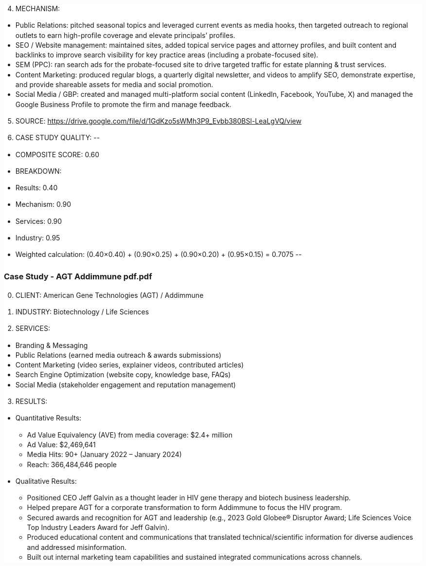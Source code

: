 4. MECHANISM:
- Public Relations: pitched seasonal topics and leveraged current events as media hooks, then targeted outreach to regional outlets to earn high-profile coverage and elevate principals’ profiles.
- SEO / Website management: maintained sites, added topical service pages and attorney profiles, and built content and backlinks to improve search visibility for key practice areas (including a probate-focused site).
- SEM (PPC): ran search ads for the probate-focused site to drive targeted traffic for estate planning & trust services.
- Content Marketing: produced regular blogs, a quarterly digital newsletter, and videos to amplify SEO, demonstrate expertise, and provide shareable assets for media and social promotion.
- Social Media / GBP: created and managed multi-platform social content (LinkedIn, Facebook, YouTube, X) and managed the Google Business Profile to promote the firm and manage feedback.

5. SOURCE: https://drive.google.com/file/d/1GdKzo5sWMh3P9_Evbb380BSl-LeaLgVQ/view

6. CASE STUDY QUALITY:
--
-  COMPOSITE SCORE: 0.60

-  BREAKDOWN: 
  - Results: 0.40
  - Mechanism: 0.90
  - Services: 0.90
  - Industry: 0.95
- Weighted calculation: (0.40×0.40) + (0.90×0.25) + (0.90×0.20) + (0.95×0.15) = 0.7075
--

### Case Study -  AGT Addimmune pdf.pdf

0. CLIENT: American Gene Technologies (AGT) / Addimmune

1. INDUSTRY: Biotechnology / Life Sciences

2. SERVICES:
- Branding & Messaging
- Public Relations (earned media outreach & awards submissions)
- Content Marketing (video series, explainer videos, contributed articles)
- Search Engine Optimization (website copy, knowledge base, FAQs)
- Social Media (stakeholder engagement and reputation management)

3. RESULTS:
- Quantitative Results:
  - Ad Value Equivalency (AVE) from media coverage: $2.4+ million
  - Ad Value: $2,469,641
  - Media Hits: 90+ (January 2022 – January 2024)
  - Reach: 366,484,646 people

- Qualitative Results:
  - Positioned CEO Jeff Galvin as a thought leader in HIV gene therapy and biotech business leadership.
  - Helped prepare AGT for a corporate transformation to form Addimmune to focus the HIV program.
  - Secured awards and recognition for AGT and leadership (e.g., 2023 Gold Globee® Disruptor Award; Life Sciences Voice Top Industry Leaders Award for Jeff Galvin).
  - Produced educational content and communications that translated technical/scientific information for diverse audiences and addressed misinformation.
  - Built out internal marketing team capabilities and sustained integrated communications across channels.
